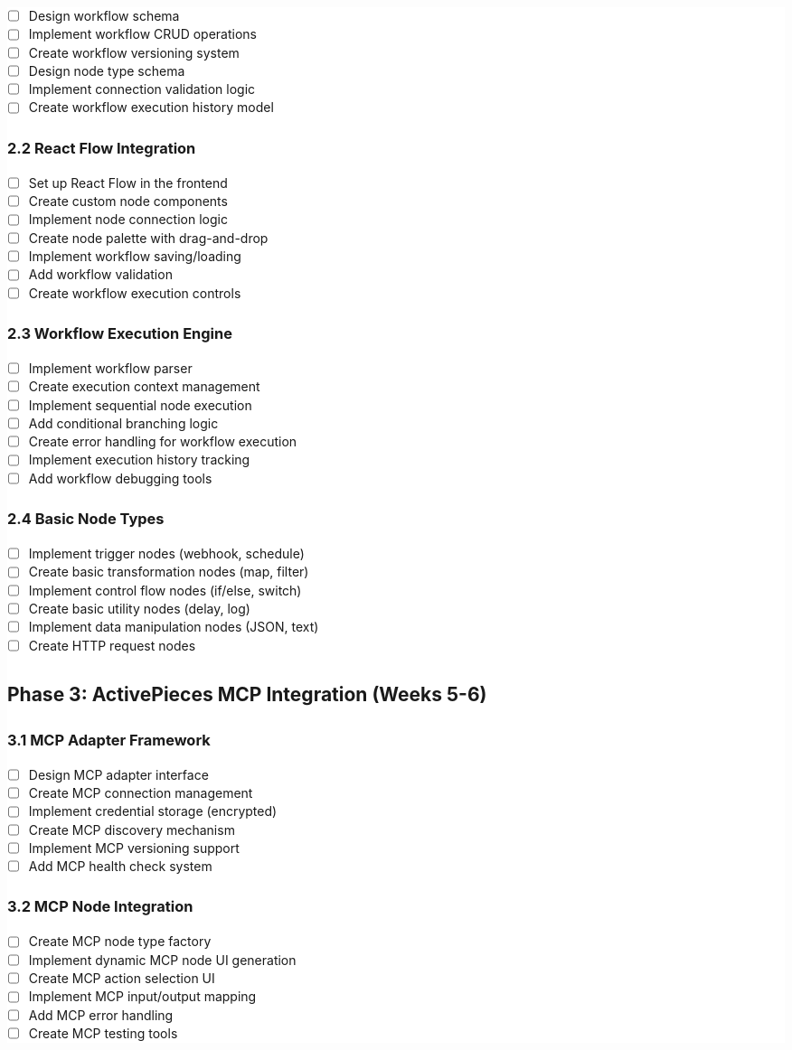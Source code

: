 - [ ] Design workflow schema
- [ ] Implement workflow CRUD operations
- [ ] Create workflow versioning system
- [ ] Design node type schema
- [ ] Implement connection validation logic
- [ ] Create workflow execution history model

### 2.2 React Flow Integration

- [ ] Set up React Flow in the frontend
- [ ] Create custom node components
- [ ] Implement node connection logic
- [ ] Create node palette with drag-and-drop
- [ ] Implement workflow saving/loading
- [ ] Add workflow validation
- [ ] Create workflow execution controls

### 2.3 Workflow Execution Engine

- [ ] Implement workflow parser
- [ ] Create execution context management
- [ ] Implement sequential node execution
- [ ] Add conditional branching logic
- [ ] Create error handling for workflow execution
- [ ] Implement execution history tracking
- [ ] Add workflow debugging tools

### 2.4 Basic Node Types

- [ ] Implement trigger nodes (webhook, schedule)
- [ ] Create basic transformation nodes (map, filter)
- [ ] Implement control flow nodes (if/else, switch)
- [ ] Create basic utility nodes (delay, log)
- [ ] Implement data manipulation nodes (JSON, text)
- [ ] Create HTTP request nodes

## Phase 3: ActivePieces MCP Integration (Weeks 5-6)

### 3.1 MCP Adapter Framework

- [ ] Design MCP adapter interface
- [ ] Create MCP connection management
- [ ] Implement credential storage (encrypted)
- [ ] Create MCP discovery mechanism
- [ ] Implement MCP versioning support
- [ ] Add MCP health check system

### 3.2 MCP Node Integration

- [ ] Create MCP node type factory
- [ ] Implement dynamic MCP node UI generation
- [ ] Create MCP action selection UI
- [ ] Implement MCP input/output mapping
- [ ] Add MCP error handling
- [ ] Create MCP testing tools
